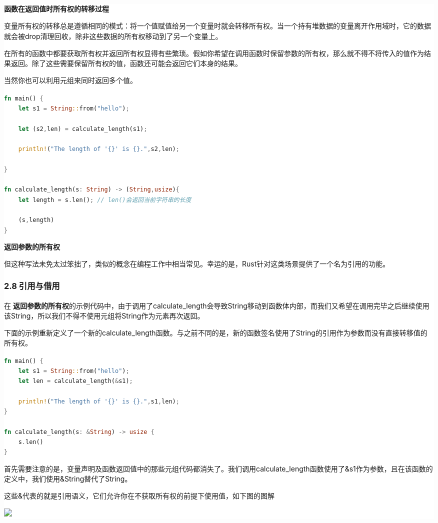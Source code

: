  **函数在返回值时所有权的转移过程**

变量所有权的转移总是遵循相同的模式：将一个值赋值给另一个变量时就会转移所有权。当一个持有堆数据的变量离开作用域时，它的数据就会被drop清理回收，除非这些数据的所有权移动到了另一个变量上。

在所有的函数中都要获取所有权并返回所有权显得有些繁琐。假如你希望在调用函数时保留参数的所有权，那么就不得不将传入的值作为结果返回。除了这些需要保留所有权的值，函数还可能会返回它们本身的结果。

当然你也可以利用元组来同时返回多个值。



```rust
fn main() {
    let s1 = String::from("hello");

    let (s2,len) = calculate_length(s1);

    println!("The length of '{}' is {}.",s2,len);

}

fn calculate_length(s: String) -> (String,usize){
    let length = s.len(); // len()会返回当前字符串的长度

    (s,length)
}
```

 **返回参数的所有权**

但这种写法未免太过笨拙了，类似的概念在编程工作中相当常见。幸运的是，Rust针对这类场景提供了一个名为引用的功能。

### 2.8 引用与借用

在 **返回参数的所有权**的示例代码中，由于调用了calculate_length会导致String移动到函数体内部，而我们又希望在调用完毕之后继续使用该String，所以我们不得不使用元组将String作为元素再次返回。

下面的示例重新定义了一个新的calculate_length函数。与之前不同的是，新的函数签名使用了String的引用作为参数而没有直接转移值的所有权。



```rust
fn main() {
    let s1 = String::from("hello");
    let len = calculate_length(&s1);

    println!("The length of '{}' is {}.",s1,len);
}

fn calculate_length(s: &String) -> usize {
    s.len()
}
```

首先需要注意的是，变量声明及函数返回值中的那些元组代码都消失了。我们调用calculate_length函数使用了&s1作为参数，且在该函数的定义中，我们使用&String替代了String。

这些&代表的就是引用语义，它们允许你在不获取所有权的前提下使用值，如下图的图解

![](https://image.fyxemmmm.cn/blog/images/syq-5.jpg)
